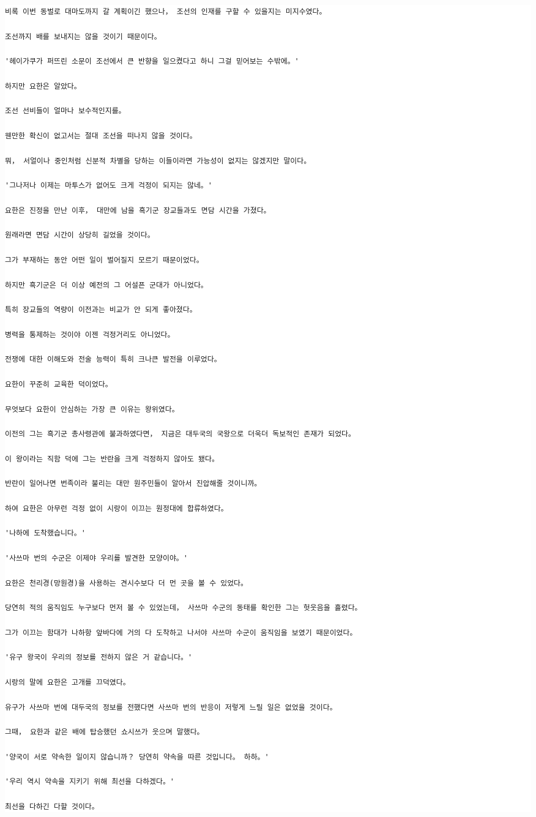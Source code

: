 	비록 이번 동벌로 대마도까지 갈 계획이긴 했으나， 조선의 인재를 구할 수 있을지는 미지수였다。

	조선까지 배를 보내지는 않을 것이기 때문이다。

	'헤이가쿠가 퍼뜨린 소문이 조선에서 큰 반향을 일으켰다고 하니 그걸 믿어보는 수밖에。'

	하지만 요한은 알았다。

	조선 선비들이 얼마나 보수적인지를。

	웬만한 확신이 없고서는 절대 조선을 떠나지 않을 것이다。

	뭐， 서얼이나 중인처럼 신분적 차별을 당하는 이들이라면 가능성이 없지는 않겠지만 말이다。

	'그나저나 이제는 마투스가 없어도 크게 걱정이 되지는 않네。'

	요한은 진정을 만난 이후， 대만에 남을 흑기군 장교들과도 면담 시간을 가졌다。

	원래라면 면담 시간이 상당히 길었을 것이다。

	그가 부재하는 동안 어떤 일이 벌어질지 모르기 때문이었다。

	하지만 흑기군은 더 이상 예전의 그 어설픈 군대가 아니었다。

	특히 장교들의 역량이 이전과는 비교가 안 되게 좋아졌다。

	병력을 통제하는 것이야 이젠 걱정거리도 아니었다。

	전쟁에 대한 이해도와 전술 능력이 특히 크나큰 발전을 이루었다。

	요한이 꾸준히 교육한 덕이었다。

	무엇보다 요한이 안심하는 가장 큰 이유는 왕위였다。

	이전의 그는 흑기군 총사령관에 불과하였다면， 지금은 대두국의 국왕으로 더욱더 독보적인 존재가 되었다。

	이 왕이라는 직함 덕에 그는 반란을 크게 걱정하지 않아도 됐다。

	반란이 일어나면 번족이라 불리는 대만 원주민들이 알아서 진압해줄 것이니까。

	하여 요한은 아무런 걱정 없이 시랑이 이끄는 원정대에 합류하였다。

	'나하에 도착했습니다。'

	'사쓰마 번의 수군은 이제야 우리를 발견한 모양이야。'

	요한은 천리경(망원경)을 사용하는 견시수보다 더 먼 곳을 볼 수 있었다。

	당연히 적의 움직임도 누구보다 먼저 볼 수 있었는데， 사쓰마 수군의 동태를 확인한 그는 헛웃음을 흘렸다。

	그가 이끄는 함대가 나하항 앞바다에 거의 다 도착하고 나서야 사쓰마 수군이 움직임을 보였기 때문이었다。

	'유구 왕국이 우리의 정보를 전하지 않은 거 같습니다。'

	시랑의 말에 요한은 고개를 끄덕였다。

	유구가 사쓰마 번에 대두국의 정보를 전했다면 사쓰마 번의 반응이 저렇게 느릴 일은 없었을 것이다。

	그때， 요한과 같은 배에 탑승했던 쇼시쓰가 웃으며 말했다。

	'양국이 서로 약속한 일이지 않습니까？ 당연히 약속을 따른 것입니다。 하하。'

	'우리 역시 약속을 지키기 위해 최선을 다하겠다。'

	최선을 다하긴 다할 것이다。
